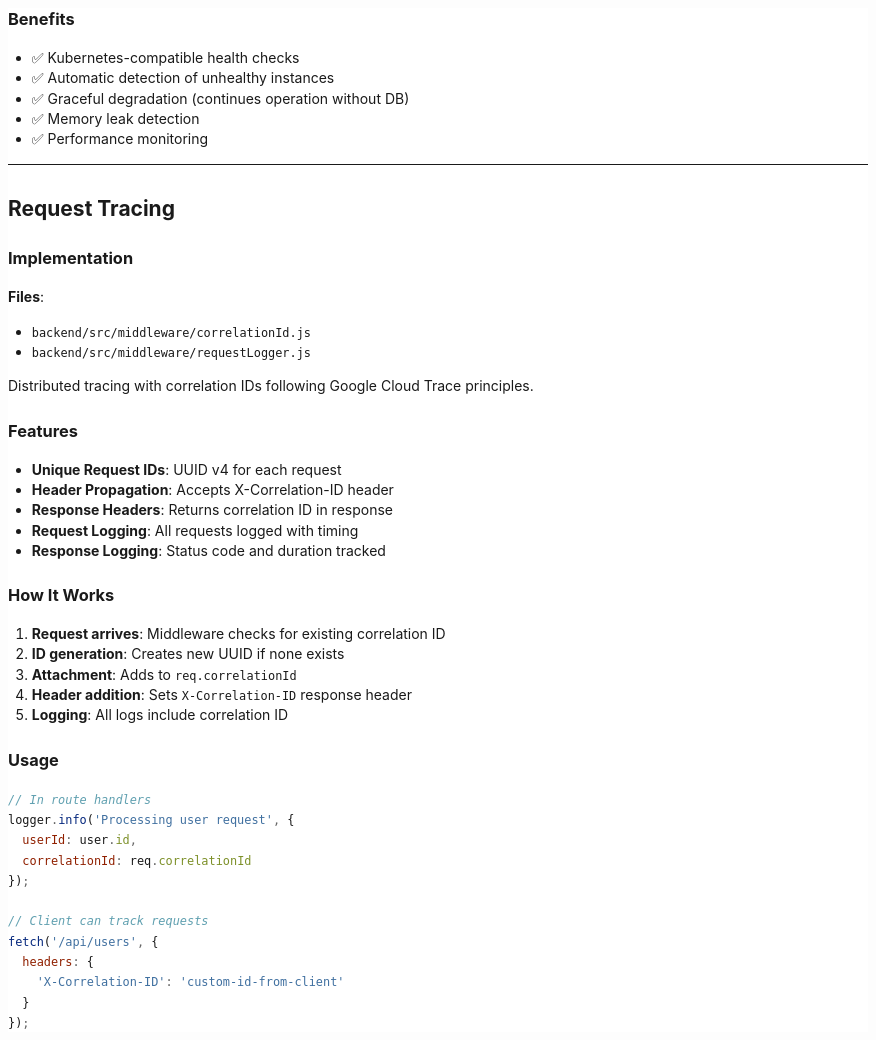 ### Benefits

- ✅ Kubernetes-compatible health checks
- ✅ Automatic detection of unhealthy instances
- ✅ Graceful degradation (continues operation without DB)
- ✅ Memory leak detection
- ✅ Performance monitoring

---

## Request Tracing

### Implementation

**Files**: 
- `backend/src/middleware/correlationId.js`
- `backend/src/middleware/requestLogger.js`

Distributed tracing with correlation IDs following Google Cloud Trace principles.

### Features

- **Unique Request IDs**: UUID v4 for each request
- **Header Propagation**: Accepts X-Correlation-ID header
- **Response Headers**: Returns correlation ID in response
- **Request Logging**: All requests logged with timing
- **Response Logging**: Status code and duration tracked

### How It Works

1. **Request arrives**: Middleware checks for existing correlation ID
2. **ID generation**: Creates new UUID if none exists
3. **Attachment**: Adds to `req.correlationId`
4. **Header addition**: Sets `X-Correlation-ID` response header
5. **Logging**: All logs include correlation ID

### Usage

```javascript
// In route handlers
logger.info('Processing user request', {
  userId: user.id,
  correlationId: req.correlationId
});

// Client can track requests
fetch('/api/users', {
  headers: {
    'X-Correlation-ID': 'custom-id-from-client'
  }
});
```
